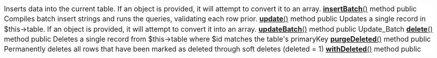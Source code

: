 </td>
<td>Inserts data into the current table. If an object is provided,
it will attempt to convert it to an array.</td>
</tr>
<tr>
<th><a href="#insertBatch"><strong>insertBatch</strong>()</a></th>
<td>method</td>
<td>
public

</td>
<td>Compiles batch insert strings and runs the queries, validating each row prior.</td>
</tr>
<tr>
<th><a href="#update"><strong>update</strong>()</a></th>
<td>method</td>
<td>
public

</td>
<td>Updates a single record in $this-&gt;table. If an object is provided,
it will attempt to convert it into an array.</td>
</tr>
<tr>
<th><a href="#updateBatch"><strong>updateBatch</strong>()</a></th>
<td>method</td>
<td>
public

</td>
<td>Update_Batch</td>
</tr>
<tr>
<th><a href="#delete"><strong>delete</strong>()</a></th>
<td>method</td>
<td>
public

</td>
<td>Deletes a single record from $this-&gt;table where $id matches
the table&#039;s primaryKey</td>
</tr>
<tr>
<th><a href="#purgeDeleted"><strong>purgeDeleted</strong>()</a></th>
<td>method</td>
<td>
public

</td>
<td>Permanently deletes all rows that have been marked as deleted
through soft deletes (deleted = 1)</td>
</tr>
<tr>
<th><a href="#withDeleted"><strong>withDeleted</strong>()</a></th>
<td>method</td>
<td>
public
